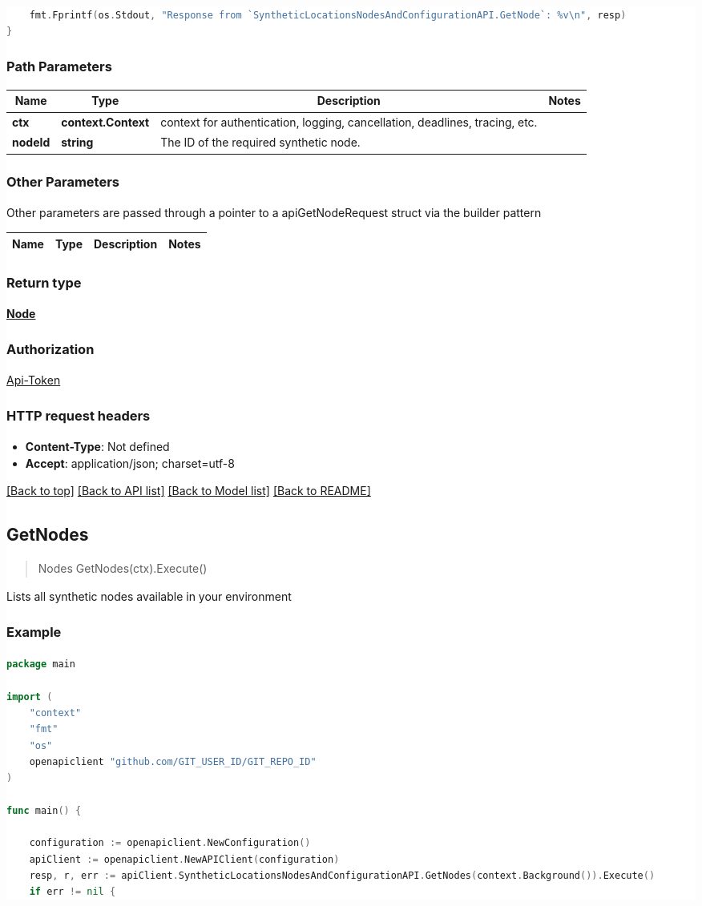 ```go
    fmt.Fprintf(os.Stdout, "Response from `SyntheticLocationsNodesAndConfigurationAPI.GetNode`: %v\n", resp)
}
```

### Path Parameters


Name | Type | Description  | Notes
------------- | ------------- | ------------- | -------------
**ctx** | **context.Context** | context for authentication, logging, cancellation, deadlines, tracing, etc.
**nodeId** | **string** | The ID of the required synthetic node. | 

### Other Parameters

Other parameters are passed through a pointer to a apiGetNodeRequest struct via the builder pattern


Name | Type | Description  | Notes
------------- | ------------- | ------------- | -------------


### Return type

[**Node**](Node.md)

### Authorization

[Api-Token](../README.md#Api-Token)

### HTTP request headers

- **Content-Type**: Not defined
- **Accept**: application/json; charset=utf-8

[[Back to top]](#) [[Back to API list]](../README.md#documentation-for-api-endpoints)
[[Back to Model list]](../README.md#documentation-for-models)
[[Back to README]](../README.md)


## GetNodes

> Nodes GetNodes(ctx).Execute()

Lists all synthetic nodes available in your environment

### Example

```go
package main

import (
    "context"
    "fmt"
    "os"
    openapiclient "github.com/GIT_USER_ID/GIT_REPO_ID"
)

func main() {

    configuration := openapiclient.NewConfiguration()
    apiClient := openapiclient.NewAPIClient(configuration)
    resp, r, err := apiClient.SyntheticLocationsNodesAndConfigurationAPI.GetNodes(context.Background()).Execute()
    if err != nil {
```